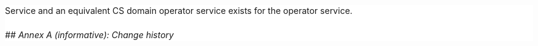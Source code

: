 Service and an equivalent CS domain operator service exists for the operator
service.
###### ## Annex A (informative): Change history